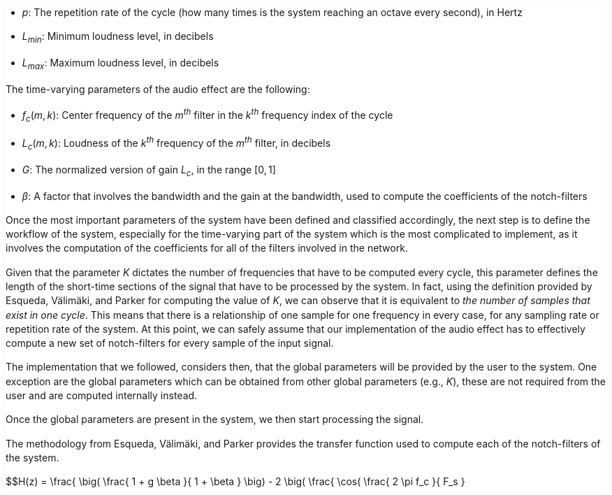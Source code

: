   - $p$: The repetition rate of the cycle (how many times is the
    system reaching an octave every second), in Hertz

  - $L_{min}$: Minimum loudness level, in decibels

  - $L_{max}$: Maximum loudness level, in decibels

The time-varying parameters of the audio effect are the following:

  - $f_c(m,k)$: Center frequency of the $m^{th}$ filter in the
    $k^{th}$ frequency index of the cycle

  - $L_c(m,k)$: Loudness of the $k^{th}$ frequency of the $m^{th}$
    filter, in decibels

  - $G$: The normalized version of gain $L_c$, in the range
    $[0,1]$

  - $\beta$: A factor that involves the bandwidth and the gain at the
    bandwidth, used to compute the coefficients of the notch-filters

Once the most important parameters of the system have been defined and
classified accordingly, the next step is to define the workflow of the
system, especially for the time-varying part of the system which is the
most complicated to implement, as it involves the computation of the
coefficients for all of the filters involved in the network.

Given that the parameter $K$ dictates the number of frequencies that
have to be computed every cycle, this parameter defines the length of
the short-time sections of the signal that have to be processed by the
system. In fact, using the definition provided by Esqueda, Välimäki,
and Parker for computing the value of $K$, we can observe that it is
equivalent to *the number of samples that exist in one cycle*. This
means that there is a relationship of one sample for one frequency in
every case, for any sampling rate or repetition rate of the system. At
this point, we can safely assume that our implementation of the audio
effect has to effectively compute a new set of notch-filters for every
sample of the input signal.

The implementation that we followed, considers then, that the global
parameters will be provided by the user to the system. One exception are
the global parameters which can be obtained from other global parameters
(e.g., $K$), these are not required from the user and are computed
internally instead.

Once the global parameters are present in the system, we then start
processing the signal.

The methodology from Esqueda, Välimäki, and Parker provides the
transfer function used to compute each of the notch-filters of the
system.

$$H(z) =
  \frac{
    \big(
      \frac{
        1 + g \beta
      }{
        1 + \beta
      }
    \big) -
    2 \big(
      \frac{
        \cos(
          \frac{
            2 \pi f_c
          }{
            F_s
          }